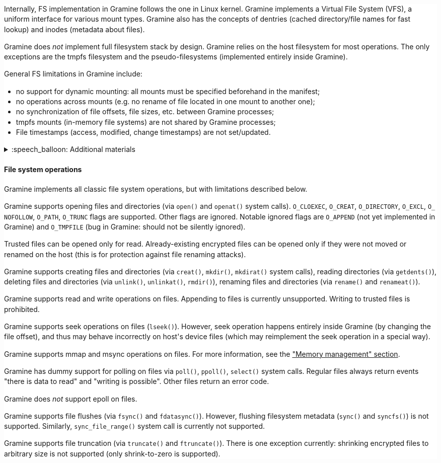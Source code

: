Internally, FS implementation in Gramine follows the one in Linux kernel. Gramine implements a
Virtual File System (VFS), a uniform interface for various mount types. Gramine also has the
concepts of dentries (cached directory/file names for fast lookup) and inodes (metadata about
files).

Gramine does *not* implement full filesystem stack by design. Gramine relies on the host filesystem
for most operations. The only exceptions are the tmpfs filesystem and the pseudo-filesystems
(implemented entirely inside Gramine).

General FS limitations in Gramine include:
- no support for dynamic mounting: all mounts must be specified beforehand in the manifest;
- no operations across mounts (e.g. no rename of file located in one mount to another one);
- no synchronization of file offsets, file sizes, etc. between Gramine processes;
- tmpfs mounts (in-memory file systems) are not shared by Gramine processes;
- File timestamps (access, modified, change timestamps) are not set/updated.

<details><summary>:speech_balloon: Additional materials</summary></details>

#### File system operations

Gramine implements all classic file system operations, but with limitations described below.

Gramine supports opening files and directories (via `open()` and `openat()` system calls).
`O_CLOEXEC`, `O_CREAT`, `O_DIRECTORY`, `O_EXCL`, `O_NOFOLLOW`, `O_PATH`, `O_TRUNC` flags are
supported. Other flags are ignored. Notable ignored flags are `O_APPEND` (not yet implemented in
Gramine) and `O_TMPFILE` (bug in Gramine: should not be silently ignored).

Trusted files can be opened only for read. Already-existing encrypted files can be opened only if
they were not moved or renamed on the host (this is for protection against file renaming attacks).

Gramine supports creating files and directories (via `creat()`, `mkdir()`, `mkdirat()` system
calls), reading directories (via `getdents()`), deleting files and directories (via `unlink()`,
`unlinkat()`, `rmdir()`), renaming files and directories (via `rename()` and `renameat()`).

Gramine supports read and write operations on files. Appending to files is currently unsupported.
Writing to trusted files is prohibited.

Gramine supports seek operations on files (`lseek()`). However, seek operation happens entirely
inside Gramine (by changing the file offset), and thus may behave incorrectly on host's device files
(which may reimplement the seek operation in a special way).

Gramine supports mmap and msync operations on files. For more information, see the ["Memory
management" section](#memory-management).

Gramine has dummy support for polling on files via `poll()`, `ppoll()`, `select()` system calls.
Regular files always return events "there is data to read" and "writing is possible".  Other files
return an error code.

Gramine does *not* support epoll on files.

Gramine supports file flushes (via `fsync()` and `fdatasync()`). However, flushing filesystem
metadata (`sync()` and `syncfs()`) is not supported. Similarly, `sync_file_range()` system call is
currently not supported.

Gramine supports file truncation (via `truncate()` and `ftruncate()`). There is one exception
currently: shrinking encrypted files to arbitrary size is not supported (only shrink-to-zero is
supported).
